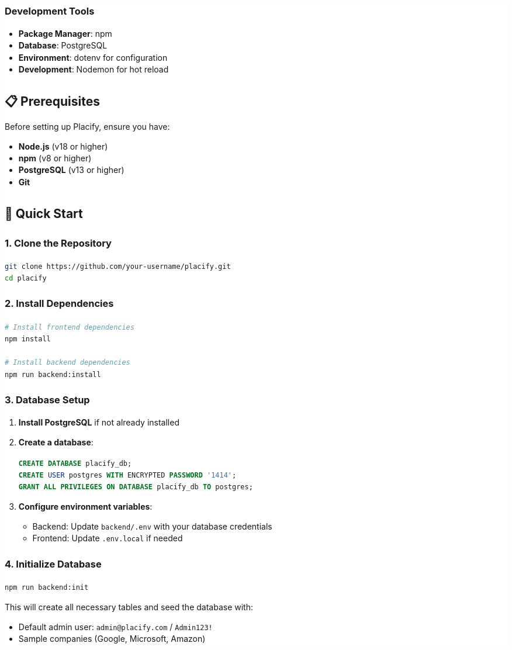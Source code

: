 ### Development Tools
- **Package Manager**: npm
- **Database**: PostgreSQL
- **Environment**: dotenv for configuration
- **Development**: Nodemon for hot reload

## 📋 Prerequisites

Before setting up Placify, ensure you have:

- **Node.js** (v18 or higher)
- **npm** (v8 or higher)
- **PostgreSQL** (v13 or higher)
- **Git**

## 🚀 Quick Start

### 1. Clone the Repository
```bash
git clone https://github.com/your-username/placify.git
cd placify
```

### 2. Install Dependencies
```bash
# Install frontend dependencies
npm install

# Install backend dependencies
npm run backend:install
```

### 3. Database Setup

1. **Install PostgreSQL** if not already installed
2. **Create a database**:
   ```sql
   CREATE DATABASE placify_db;
   CREATE USER postgres WITH ENCRYPTED PASSWORD '1414';
   GRANT ALL PRIVILEGES ON DATABASE placify_db TO postgres;
   ```

3. **Configure environment variables**:
   - Backend: Update `backend/.env` with your database credentials
   - Frontend: Update `.env.local` if needed

### 4. Initialize Database
```bash
npm run backend:init
```

This will create all necessary tables and seed the database with:
- Default admin user: `admin@placify.com` / `Admin123!`
- Sample companies (Google, Microsoft, Amazon)
